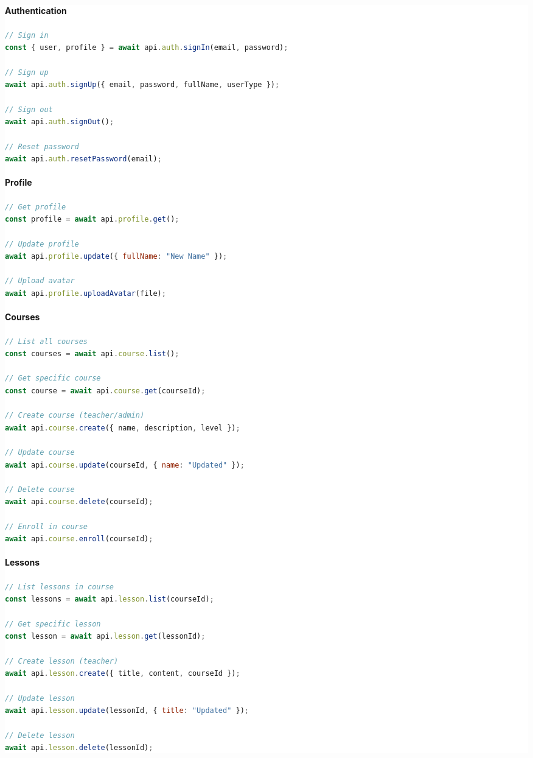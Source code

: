 #### Authentication
```jsx
// Sign in
const { user, profile } = await api.auth.signIn(email, password);

// Sign up
await api.auth.signUp({ email, password, fullName, userType });

// Sign out
await api.auth.signOut();

// Reset password
await api.auth.resetPassword(email);
```

#### Profile
```jsx
// Get profile
const profile = await api.profile.get();

// Update profile
await api.profile.update({ fullName: "New Name" });

// Upload avatar
await api.profile.uploadAvatar(file);
```

#### Courses
```jsx
// List all courses
const courses = await api.course.list();

// Get specific course
const course = await api.course.get(courseId);

// Create course (teacher/admin)
await api.course.create({ name, description, level });

// Update course
await api.course.update(courseId, { name: "Updated" });

// Delete course
await api.course.delete(courseId);

// Enroll in course
await api.course.enroll(courseId);
```

#### Lessons
```jsx
// List lessons in course
const lessons = await api.lesson.list(courseId);

// Get specific lesson
const lesson = await api.lesson.get(lessonId);

// Create lesson (teacher)
await api.lesson.create({ title, content, courseId });

// Update lesson
await api.lesson.update(lessonId, { title: "Updated" });

// Delete lesson
await api.lesson.delete(lessonId);
```